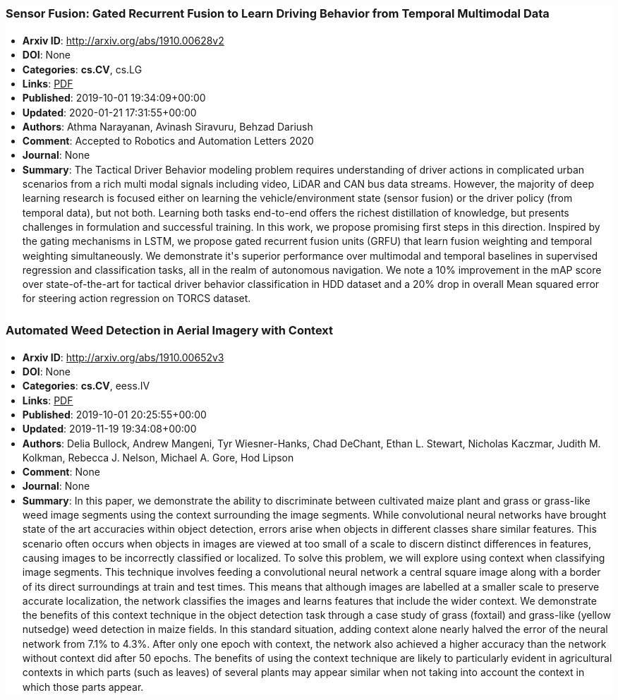 

### Sensor Fusion: Gated Recurrent Fusion to Learn Driving Behavior from Temporal Multimodal Data
- **Arxiv ID**: http://arxiv.org/abs/1910.00628v2
- **DOI**: None
- **Categories**: **cs.CV**, cs.LG
- **Links**: [PDF](http://arxiv.org/pdf/1910.00628v2)
- **Published**: 2019-10-01 19:34:09+00:00
- **Updated**: 2020-01-21 17:31:55+00:00
- **Authors**: Athma Narayanan, Avinash Siravuru, Behzad Dariush
- **Comment**: Accepted to Robotics and Automation Letters 2020
- **Journal**: None
- **Summary**: The Tactical Driver Behavior modeling problem requires understanding of driver actions in complicated urban scenarios from a rich multi modal signals including video, LiDAR and CAN bus data streams. However, the majority of deep learning research is focused either on learning the vehicle/environment state (sensor fusion) or the driver policy (from temporal data), but not both. Learning both tasks end-to-end offers the richest distillation of knowledge, but presents challenges in formulation and successful training. In this work, we propose promising first steps in this direction. Inspired by the gating mechanisms in LSTM, we propose gated recurrent fusion units (GRFU) that learn fusion weighting and temporal weighting simultaneously. We demonstrate it's superior performance over multimodal and temporal baselines in supervised regression and classification tasks, all in the realm of autonomous navigation. We note a 10% improvement in the mAP score over state-of-the-art for tactical driver behavior classification in HDD dataset and a 20% drop in overall Mean squared error for steering action regression on TORCS dataset.



### Automated Weed Detection in Aerial Imagery with Context
- **Arxiv ID**: http://arxiv.org/abs/1910.00652v3
- **DOI**: None
- **Categories**: **cs.CV**, eess.IV
- **Links**: [PDF](http://arxiv.org/pdf/1910.00652v3)
- **Published**: 2019-10-01 20:25:55+00:00
- **Updated**: 2019-11-19 19:34:08+00:00
- **Authors**: Delia Bullock, Andrew Mangeni, Tyr Wiesner-Hanks, Chad DeChant, Ethan L. Stewart, Nicholas Kaczmar, Judith M. Kolkman, Rebecca J. Nelson, Michael A. Gore, Hod Lipson
- **Comment**: None
- **Journal**: None
- **Summary**: In this paper, we demonstrate the ability to discriminate between cultivated maize plant and grass or grass-like weed image segments using the context surrounding the image segments. While convolutional neural networks have brought state of the art accuracies within object detection, errors arise when objects in different classes share similar features. This scenario often occurs when objects in images are viewed at too small of a scale to discern distinct differences in features, causing images to be incorrectly classified or localized. To solve this problem, we will explore using context when classifying image segments. This technique involves feeding a convolutional neural network a central square image along with a border of its direct surroundings at train and test times. This means that although images are labelled at a smaller scale to preserve accurate localization, the network classifies the images and learns features that include the wider context. We demonstrate the benefits of this context technique in the object detection task through a case study of grass (foxtail) and grass-like (yellow nutsedge) weed detection in maize fields. In this standard situation, adding context alone nearly halved the error of the neural network from 7.1% to 4.3%. After only one epoch with context, the network also achieved a higher accuracy than the network without context did after 50 epochs. The benefits of using the context technique are likely to particularly evident in agricultural contexts in which parts (such as leaves) of several plants may appear similar when not taking into account the context in which those parts appear.
